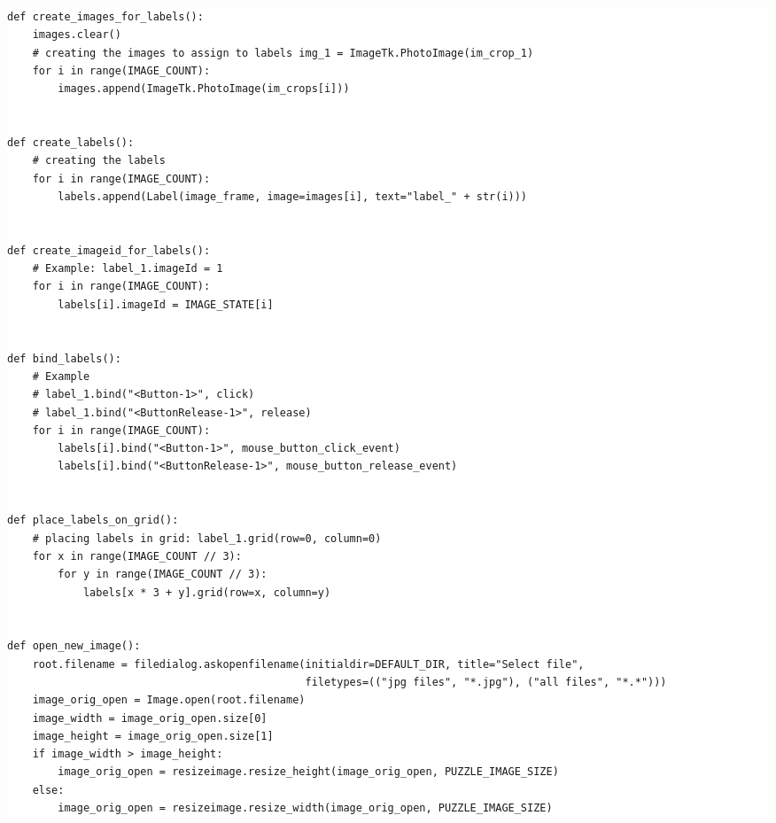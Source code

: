     
    def create_images_for_labels():
        images.clear()
        # creating the images to assign to labels img_1 = ImageTk.PhotoImage(im_crop_1)
        for i in range(IMAGE_COUNT):
            images.append(ImageTk.PhotoImage(im_crops[i]))
    
    
    def create_labels():
        # creating the labels
        for i in range(IMAGE_COUNT):
            labels.append(Label(image_frame, image=images[i], text="label_" + str(i)))
    
    
    def create_imageid_for_labels():
        # Example: label_1.imageId = 1
        for i in range(IMAGE_COUNT):
            labels[i].imageId = IMAGE_STATE[i]
    
    
    def bind_labels():
        # Example
        # label_1.bind("<Button-1>", click)
        # label_1.bind("<ButtonRelease-1>", release)
        for i in range(IMAGE_COUNT):
            labels[i].bind("<Button-1>", mouse_button_click_event)
            labels[i].bind("<ButtonRelease-1>", mouse_button_release_event)
    
    
    def place_labels_on_grid():
        # placing labels in grid: label_1.grid(row=0, column=0)
        for x in range(IMAGE_COUNT // 3):
            for y in range(IMAGE_COUNT // 3):
                labels[x * 3 + y].grid(row=x, column=y)
    
    
    def open_new_image():
        root.filename = filedialog.askopenfilename(initialdir=DEFAULT_DIR, title="Select file",
                                                   filetypes=(("jpg files", "*.jpg"), ("all files", "*.*")))
        image_orig_open = Image.open(root.filename)
        image_width = image_orig_open.size[0]
        image_height = image_orig_open.size[1]
        if image_width > image_height:
            image_orig_open = resizeimage.resize_height(image_orig_open, PUZZLE_IMAGE_SIZE)
        else:
            image_orig_open = resizeimage.resize_width(image_orig_open, PUZZLE_IMAGE_SIZE)
    
